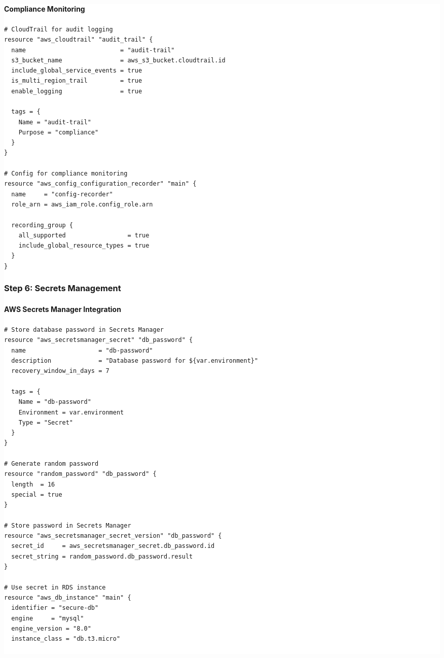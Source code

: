 #### Compliance Monitoring
```hcl
# CloudTrail for audit logging
resource "aws_cloudtrail" "audit_trail" {
  name                          = "audit-trail"
  s3_bucket_name                = aws_s3_bucket.cloudtrail.id
  include_global_service_events = true
  is_multi_region_trail         = true
  enable_logging                = true
  
  tags = {
    Name = "audit-trail"
    Purpose = "compliance"
  }
}

# Config for compliance monitoring
resource "aws_config_configuration_recorder" "main" {
  name     = "config-recorder"
  role_arn = aws_iam_role.config_role.arn
  
  recording_group {
    all_supported                 = true
    include_global_resource_types = true
  }
}
```

### Step 6: Secrets Management

#### AWS Secrets Manager Integration
```hcl
# Store database password in Secrets Manager
resource "aws_secretsmanager_secret" "db_password" {
  name                    = "db-password"
  description             = "Database password for ${var.environment}"
  recovery_window_in_days = 7
  
  tags = {
    Name = "db-password"
    Environment = var.environment
    Type = "Secret"
  }
}

# Generate random password
resource "random_password" "db_password" {
  length  = 16
  special = true
}

# Store password in Secrets Manager
resource "aws_secretsmanager_secret_version" "db_password" {
  secret_id     = aws_secretsmanager_secret.db_password.id
  secret_string = random_password.db_password.result
}

# Use secret in RDS instance
resource "aws_db_instance" "main" {
  identifier = "secure-db"
  engine     = "mysql"
  engine_version = "8.0"
  instance_class = "db.t3.micro"
  
```